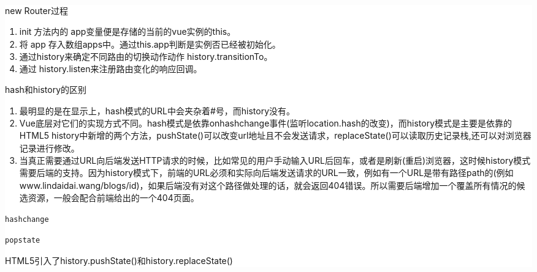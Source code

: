 
new Router过程
1. init 方法内的 app变量便是存储的当前的vue实例的this。
2. 将 app 存入数组apps中。通过this.app判断是实例否已经被初始化。
3. 通过history来确定不同路由的切换动作动作 history.transitionTo。
4. 通过 history.listen来注册路由变化的响应回调。

hash和history的区别

1. 最明显的是在显示上，hash模式的URL中会夹杂着#号，而history没有。
2. Vue底层对它们的实现方式不同。hash模式是依靠onhashchange事件(监听location.hash的改变)，而history模式是主要是依靠的HTML5 history中新增的两个方法，pushState()可以改变url地址且不会发送请求，replaceState()可以读取历史记录栈,还可以对浏览器记录进行修改。
3. 当真正需要通过URL向后端发送HTTP请求的时候，比如常见的用户手动输入URL后回车，或者是刷新(重启)浏览器，这时候history模式需要后端的支持。因为history模式下，前端的URL必须和实际向后端发送请求的URL一致，例如有一个URL是带有路径path的(例如www.lindaidai.wang/blogs/id)，如果后端没有对这个路径做处理的话，就会返回404错误。所以需要后端增加一个覆盖所有情况的候选资源，一般会配合前端给出的一个404页面。

`hashchange`

`popstate`

HTML5引入了history.pushState()和history.replaceState()




